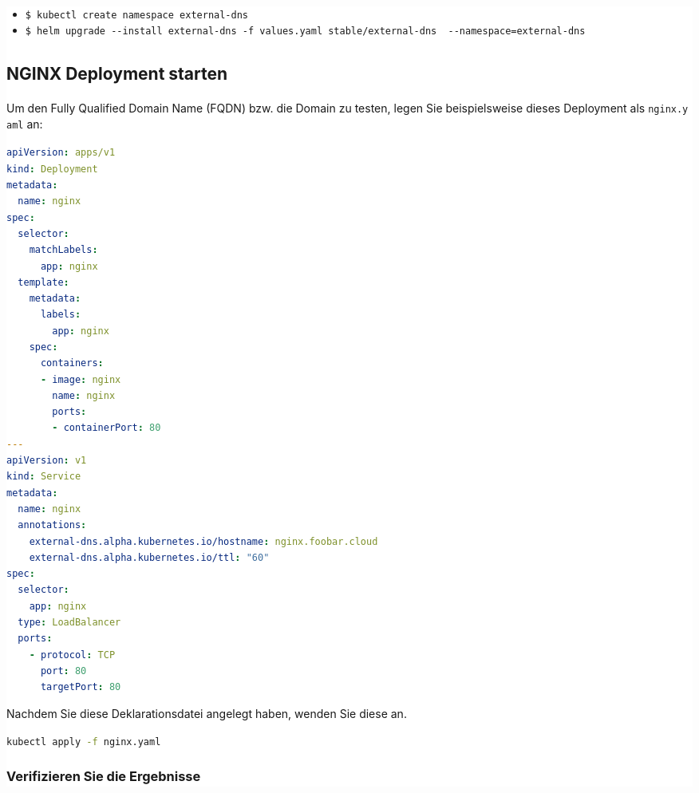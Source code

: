 * ```$ kubectl create namespace external-dns```
* ```$ helm upgrade --install external-dns -f values.yaml stable/external-dns  --namespace=external-dns```

## NGINX Deployment starten

Um den Fully Qualified Domain Name (FQDN) bzw. die Domain zu testen, legen Sie beispielsweise dieses Deployment als `nginx.yaml` an:

```yaml
apiVersion: apps/v1
kind: Deployment
metadata:
  name: nginx
spec:
  selector:
    matchLabels:
      app: nginx
  template:
    metadata:
      labels:
        app: nginx
    spec:
      containers:
      - image: nginx
        name: nginx
        ports:
        - containerPort: 80
---
apiVersion: v1
kind: Service
metadata:
  name: nginx
  annotations:
    external-dns.alpha.kubernetes.io/hostname: nginx.foobar.cloud
    external-dns.alpha.kubernetes.io/ttl: "60"
spec:
  selector:
    app: nginx
  type: LoadBalancer
  ports:
    - protocol: TCP
      port: 80
      targetPort: 80
```

Nachdem Sie diese Deklarationsdatei angelegt haben, wenden Sie diese an.

```bash
kubectl apply -f nginx.yaml
```

### Verifizieren Sie die Ergebnisse
